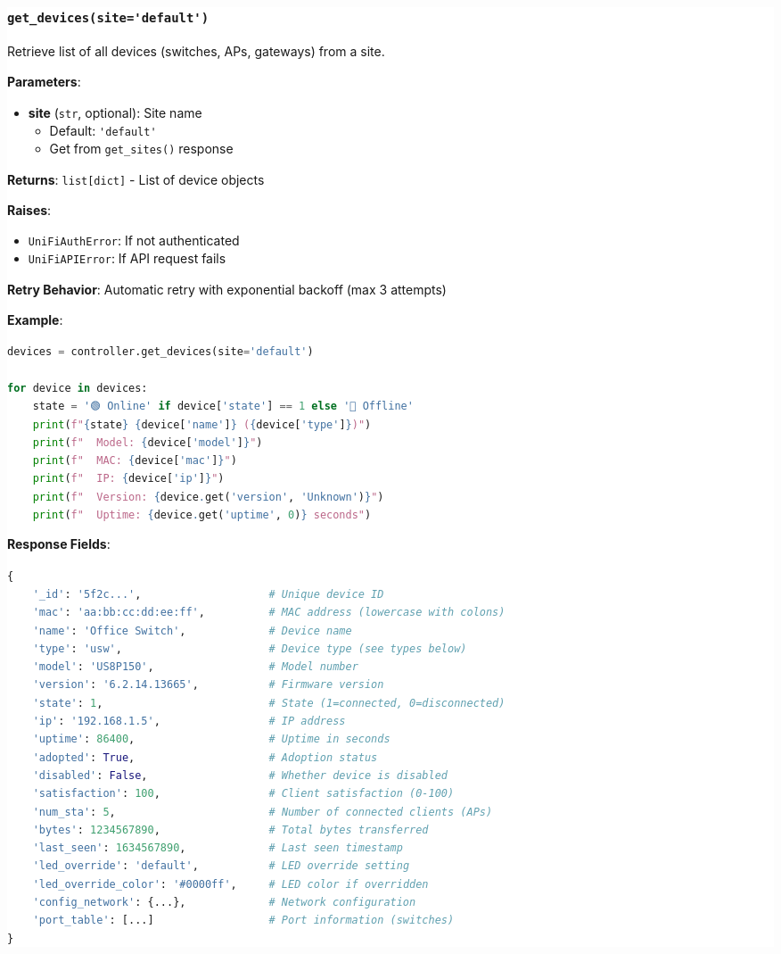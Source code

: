 ### `get_devices(site='default')`

Retrieve list of all devices (switches, APs, gateways) from a site.

**Parameters**:

- **site** (`str`, optional): Site name
  - Default: `'default'`
  - Get from `get_sites()` response

**Returns**: `list[dict]` - List of device objects

**Raises**:

- `UniFiAuthError`: If not authenticated
- `UniFiAPIError`: If API request fails

**Retry Behavior**: Automatic retry with exponential backoff (max 3 attempts)

**Example**:

```python
devices = controller.get_devices(site='default')

for device in devices:
    state = '🟢 Online' if device['state'] == 1 else '🔴 Offline'
    print(f"{state} {device['name']} ({device['type']})")
    print(f"  Model: {device['model']}")
    print(f"  MAC: {device['mac']}")
    print(f"  IP: {device['ip']}")
    print(f"  Version: {device.get('version', 'Unknown')}")
    print(f"  Uptime: {device.get('uptime', 0)} seconds")
```

**Response Fields**:

```python
{
    '_id': '5f2c...',                    # Unique device ID
    'mac': 'aa:bb:cc:dd:ee:ff',          # MAC address (lowercase with colons)
    'name': 'Office Switch',             # Device name
    'type': 'usw',                       # Device type (see types below)
    'model': 'US8P150',                  # Model number
    'version': '6.2.14.13665',           # Firmware version
    'state': 1,                          # State (1=connected, 0=disconnected)
    'ip': '192.168.1.5',                 # IP address
    'uptime': 86400,                     # Uptime in seconds
    'adopted': True,                     # Adoption status
    'disabled': False,                   # Whether device is disabled
    'satisfaction': 100,                 # Client satisfaction (0-100)
    'num_sta': 5,                        # Number of connected clients (APs)
    'bytes': 1234567890,                 # Total bytes transferred
    'last_seen': 1634567890,             # Last seen timestamp
    'led_override': 'default',           # LED override setting
    'led_override_color': '#0000ff',     # LED color if overridden
    'config_network': {...},             # Network configuration
    'port_table': [...]                  # Port information (switches)
}
```
